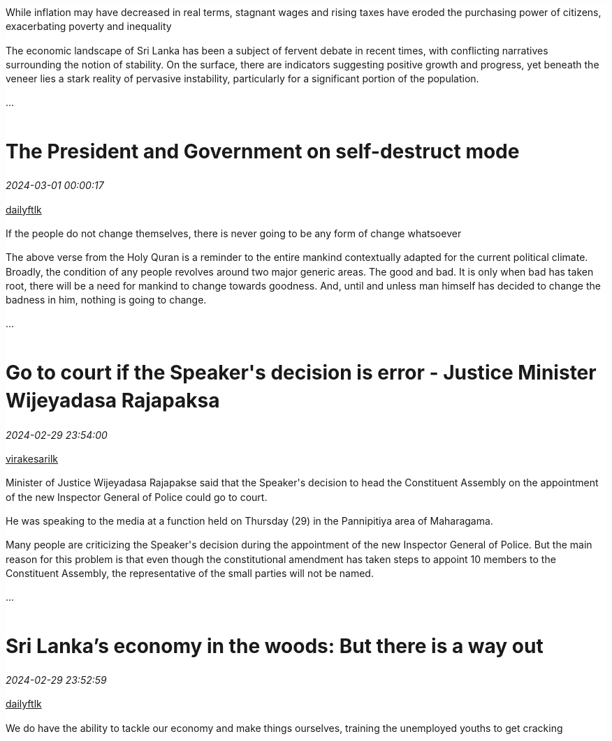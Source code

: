 While inflation may have decreased in real terms, stagnant wages and rising taxes have eroded the purchasing power of citizens, exacerbating poverty and inequality

The economic landscape of Sri Lanka has been a subject of fervent debate in recent times, with conflicting narratives surrounding the notion of stability. On the surface, there are indicators suggesting positive growth and progress, yet beneath the veneer lies a stark reality of pervasive instability, particularly for a significant portion of the population.

...



# The President and Government on self-destruct mode

*2024-03-01 00:00:17*

[dailyftlk](https://www.ft.lk/columns/The-President-and-Government-on-self-destruct-mode/4-759013)

If the people do not change themselves, there is never going to be any form of change whatsoever

The above verse from the Holy Quran is a reminder to the entire mankind contextually adapted for the current political climate. Broadly, the condition of any people revolves around two major generic areas. The good and bad. It is only when bad has taken root, there will be a need for mankind to change towards goodness. And, until and unless man himself has decided to change the badness in him, nothing is going to change.

...



# Go to court if the Speaker's decision is error - Justice Minister Wijeyadasa Rajapaksa

*2024-02-29 23:54:00*

[virakesarilk](https://www.virakesari.lk/article/177633)

Minister of Justice Wijeyadasa Rajapakse said that the Speaker's decision to head the Constituent Assembly on the appointment of the new Inspector General of Police could go to court.

He was speaking to the media at a function held on Thursday (29) in the Pannipitiya area of Maharagama.

Many people are criticizing the Speaker's decision during the appointment of the new Inspector General of Police. But the main reason for this problem is that even though the constitutional amendment has taken steps to appoint 10 members to the Constituent Assembly, the representative of the small parties will not be named.

...



# Sri Lanka’s economy in the woods: But there is a way out

*2024-02-29 23:52:59*

[dailyftlk](https://www.ft.lk/opinion/Sri-Lanka-s-economy-in-the-woods-But-there-is-a-way-out/14-759012)

We do have the ability to tackle our economy and make things ourselves, training the unemployed youths to get cracking

